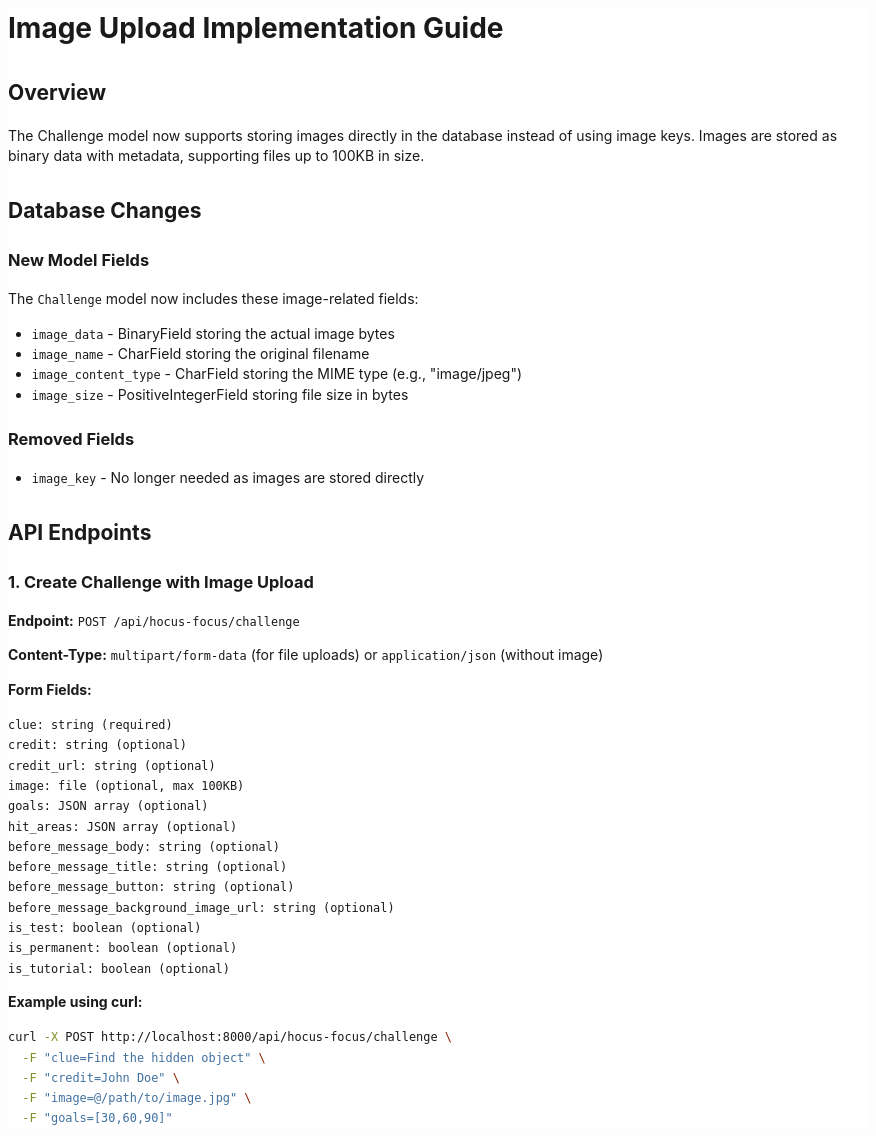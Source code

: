 # Image Upload Implementation Guide

## Overview

The Challenge model now supports storing images directly in the database instead of using image keys. Images are stored as binary data with metadata, supporting files up to 100KB in size.

## Database Changes

### New Model Fields

The `Challenge` model now includes these image-related fields:

- `image_data` - BinaryField storing the actual image bytes
- `image_name` - CharField storing the original filename
- `image_content_type` - CharField storing the MIME type (e.g., "image/jpeg")
- `image_size` - PositiveIntegerField storing file size in bytes

### Removed Fields

- `image_key` - No longer needed as images are stored directly

## API Endpoints

### 1. Create Challenge with Image Upload

**Endpoint:** `POST /api/hocus-focus/challenge`

**Content-Type:** `multipart/form-data` (for file uploads) or `application/json` (without image)

**Form Fields:**
```
clue: string (required)
credit: string (optional)
credit_url: string (optional)
image: file (optional, max 100KB)
goals: JSON array (optional)
hit_areas: JSON array (optional)
before_message_body: string (optional)
before_message_title: string (optional)
before_message_button: string (optional)
before_message_background_image_url: string (optional)
is_test: boolean (optional)
is_permanent: boolean (optional)
is_tutorial: boolean (optional)
```

**Example using curl:**
```bash
curl -X POST http://localhost:8000/api/hocus-focus/challenge \
  -F "clue=Find the hidden object" \
  -F "credit=John Doe" \
  -F "image=@/path/to/image.jpg" \
  -F "goals=[30,60,90]"
```
